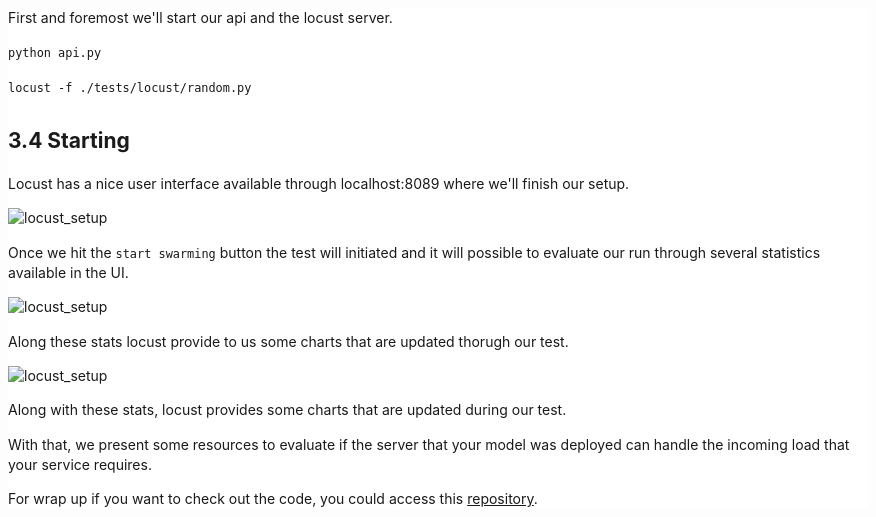 First and foremost we'll start our api and the locust server.
```shell
python api.py
```
```shell
locust -f ./tests/locust/random.py
```

## 3.4 Starting

Locust has a nice user interface available through localhost:8089 where we'll finish our setup.

![locust_setup](/locust_ml_loadtest/locust-new-load-test.png)

Once we hit the `start swarming` button the test will initiated and it will possible to evaluate our run through several statistics available in the UI.


![locust_setup](/locust_ml_loadtest/locust-dashboard.png)

Along these stats locust provide to us some charts that are updated thorugh our test.

![locust_setup](/locust_ml_loadtest/locust-charts.png)


Along with these stats, locust provides some charts that are updated during our test.

With that, we present some resources to evaluate if the server that your model was deployed can handle the incoming load that your service requires.

For wrap up if you want to check out the code, you could access this [repository](https://github.com/netoferraz/ml_load_testing).



